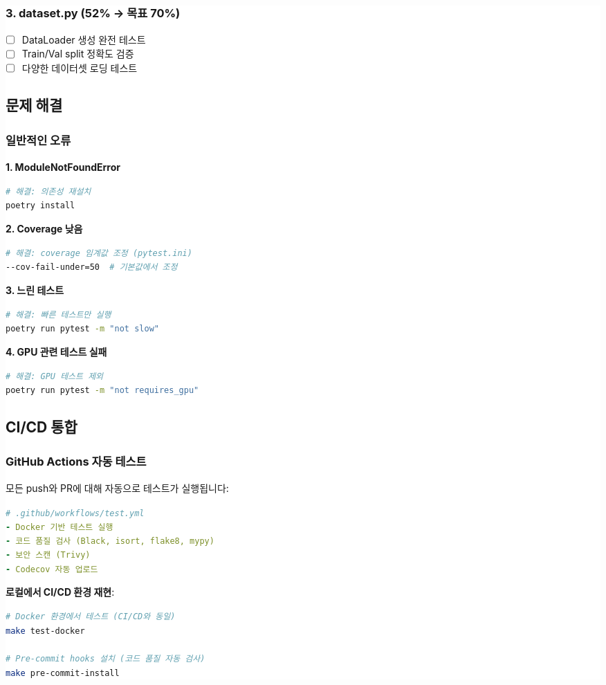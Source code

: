### 3. dataset.py (52% → 목표 70%)
- [ ] DataLoader 생성 완전 테스트
- [ ] Train/Val split 정확도 검증
- [ ] 다양한 데이터셋 로딩 테스트

## 문제 해결

### 일반적인 오류

**1. ModuleNotFoundError**
```bash
# 해결: 의존성 재설치
poetry install
```

**2. Coverage 낮음**
```bash
# 해결: coverage 임계값 조정 (pytest.ini)
--cov-fail-under=50  # 기본값에서 조정
```

**3. 느린 테스트**
```bash
# 해결: 빠른 테스트만 실행
poetry run pytest -m "not slow"
```

**4. GPU 관련 테스트 실패**
```bash
# 해결: GPU 테스트 제외
poetry run pytest -m "not requires_gpu"
```

## CI/CD 통합

### GitHub Actions 자동 테스트

모든 push와 PR에 대해 자동으로 테스트가 실행됩니다:

```yaml
# .github/workflows/test.yml
- Docker 기반 테스트 실행
- 코드 품질 검사 (Black, isort, flake8, mypy)
- 보안 스캔 (Trivy)
- Codecov 자동 업로드
```

**로컬에서 CI/CD 환경 재현**:
```bash
# Docker 환경에서 테스트 (CI/CD와 동일)
make test-docker

# Pre-commit hooks 설치 (코드 품질 자동 검사)
make pre-commit-install
```
